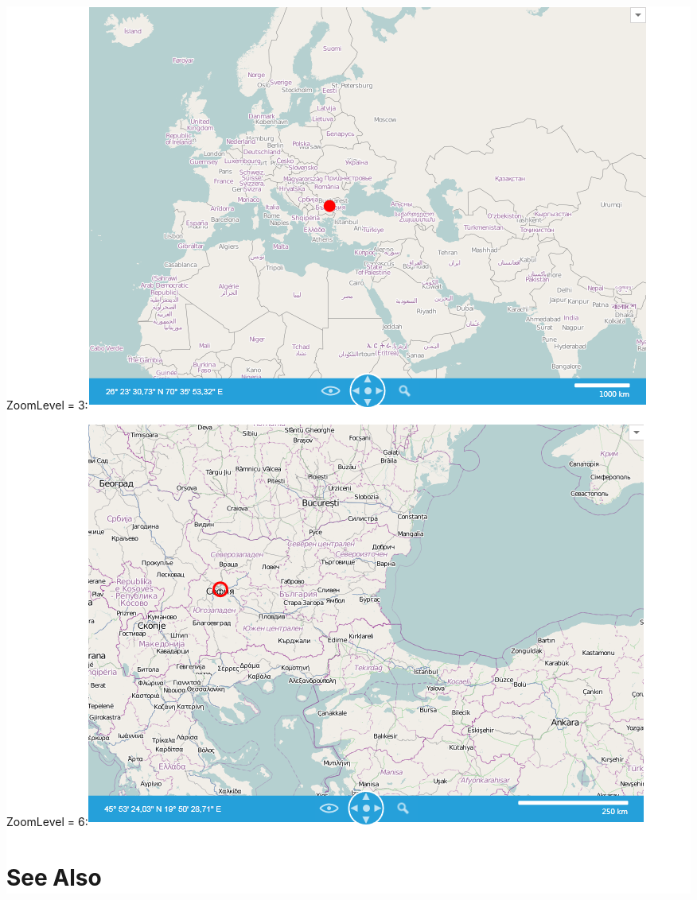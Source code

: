 ZoomLevel = 3:![Rad Map Features Virtualization Layer 01](images/RadMap_Features_VirtualizationLayer_01.png)

ZoomLevel = 6:![Rad Map Features Virtualization Layer 02](images/RadMap_Features_VirtualizationLayer_02.png)



# See Also
